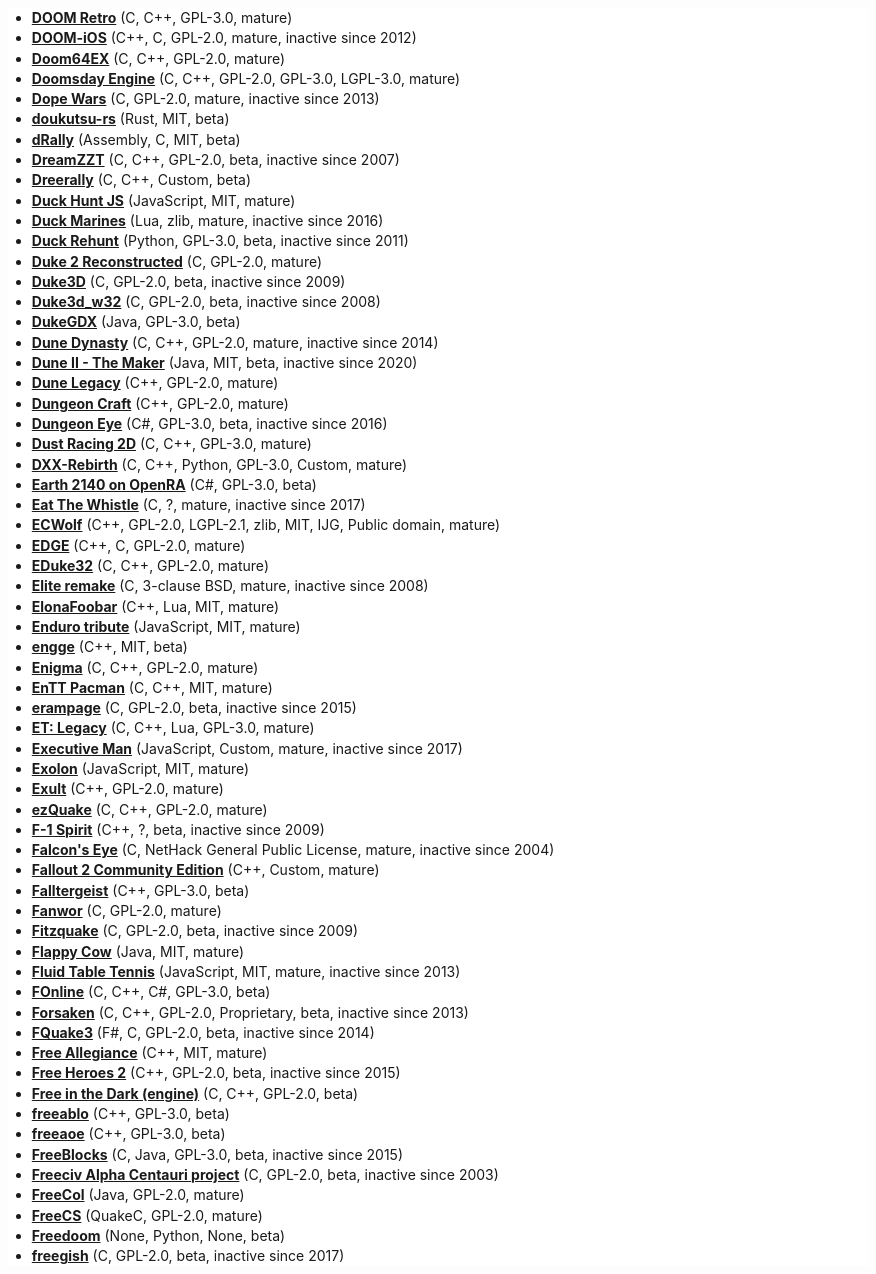 - **[DOOM Retro](../doom_retro.md)** (C, C++, GPL-3.0, mature)
- **[DOOM-iOS](../doom-ios.md)** (C++, C, GPL-2.0, mature, inactive since 2012)
- **[Doom64EX](../doom64ex.md)** (C, C++, GPL-2.0, mature)
- **[Doomsday Engine](../doomsday_engine.md)** (C, C++, GPL-2.0, GPL-3.0, LGPL-3.0, mature)
- **[Dope Wars](../dope_wars.md)** (C, GPL-2.0, mature, inactive since 2013)
- **[doukutsu-rs](../doukutsu-rs.md)** (Rust, MIT, beta)
- **[dRally](../drally.md)** (Assembly, C, MIT, beta)
- **[DreamZZT](../dreamzzt.md)** (C, C++, GPL-2.0, beta, inactive since 2007)
- **[Dreerally](../dreerally.md)** (C, C++, Custom, beta)
- **[Duck Hunt JS](../duck_hunt_js.md)** (JavaScript, MIT, mature)
- **[Duck Marines](../duck_marines.md)** (Lua, zlib, mature, inactive since 2016)
- **[Duck Rehunt](../duck_rehunt.md)** (Python, GPL-3.0, beta, inactive since 2011)
- **[Duke 2 Reconstructed](../duke_2_reconstructed.md)** (C, GPL-2.0, mature)
- **[Duke3D](../duke3d.md)** (C, GPL-2.0, beta, inactive since 2009)
- **[Duke3d_w32](../duke3dw32.md)** (C, GPL-2.0, beta, inactive since 2008)
- **[DukeGDX](../dukegdx.md)** (Java, GPL-3.0, beta)
- **[Dune Dynasty](../dune_dynasty.md)** (C, C++, GPL-2.0, mature, inactive since 2014)
- **[Dune II - The Maker](../dune_ii-the_maker.md)** (Java, MIT, beta, inactive since 2020)
- **[Dune Legacy](../dune_legacy.md)** (C++, GPL-2.0, mature)
- **[Dungeon Craft](../dungeon_craft.md)** (C++, GPL-2.0, mature)
- **[Dungeon Eye](../dungeon_eye.md)** (C#, GPL-3.0, beta, inactive since 2016)
- **[Dust Racing 2D](../dust_racing_2d.md)** (C, C++, GPL-3.0, mature)
- **[DXX-Rebirth](../dxx-rebirth.md)** (C, C++, Python, GPL-3.0, Custom, mature)
- **[Earth 2140 on OpenRA](../earth_2140_on_openra.md)** (C#, GPL-3.0, beta)
- **[Eat The Whistle](../eat_the_whistle.md)** (C, ?, mature, inactive since 2017)
- **[ECWolf](../ecwolf.md)** (C++, GPL-2.0, LGPL-2.1, zlib, MIT, IJG, Public domain, mature)
- **[EDGE](../edge.md)** (C++, C, GPL-2.0, mature)
- **[EDuke32](../eduke32.md)** (C, C++, GPL-2.0, mature)
- **[Elite remake](../elite_remake.md)** (C, 3-clause BSD, mature, inactive since 2008)
- **[ElonaFoobar](../elonafoobar.md)** (C++, Lua, MIT, mature)
- **[Enduro tribute](../enduro_tribute.md)** (JavaScript, MIT, mature)
- **[engge](../engge.md)** (C++, MIT, beta)
- **[Enigma](../enigma.md)** (C, C++, GPL-2.0, mature)
- **[EnTT Pacman](../entt_pacman.md)** (C, C++, MIT, mature)
- **[erampage](../erampage.md)** (C, GPL-2.0, beta, inactive since 2015)
- **[ET: Legacy](../et_legacy.md)** (C, C++, Lua, GPL-3.0, mature)
- **[Executive Man](../executive_man.md)** (JavaScript, Custom, mature, inactive since 2017)
- **[Exolon](../exolon.md)** (JavaScript, MIT, mature)
- **[Exult](../exult.md)** (C++, GPL-2.0, mature)
- **[ezQuake](../ezquake.md)** (C, C++, GPL-2.0, mature)
- **[F-1 Spirit](../f-1_spirit.md)** (C++, ?, beta, inactive since 2009)
- **[Falcon's Eye](../falcons_eye.md)** (C, NetHack General Public License, mature, inactive since 2004)
- **[Fallout 2 Community Edition](../fallout_2_community_edition.md)** (C++, Custom, mature)
- **[Falltergeist](../falltergeist.md)** (C++, GPL-3.0, beta)
- **[Fanwor](../fanwor.md)** (C, GPL-2.0, mature)
- **[Fitzquake](../fitzquake.md)** (C, GPL-2.0, beta, inactive since 2009)
- **[Flappy Cow](../flappy_cow.md)** (Java, MIT, mature)
- **[Fluid Table Tennis](../fluid_table_tennis.md)** (JavaScript, MIT, mature, inactive since 2013)
- **[FOnline](../fonline.md)** (C, C++, C#, GPL-3.0, beta)
- **[Forsaken](../forsaken.md)** (C, C++, GPL-2.0, Proprietary, beta, inactive since 2013)
- **[FQuake3](../fquake3.md)** (F#, C, GPL-2.0, beta, inactive since 2014)
- **[Free Allegiance](../free_allegiance.md)** (C++, MIT, mature)
- **[Free Heroes 2](../free_heroes_2.md)** (C++, GPL-2.0, beta, inactive since 2015)
- **[Free in the Dark (engine)](../free_in_the_dark_engine.md)** (C, C++, GPL-2.0, beta)
- **[freeablo](../freeablo.md)** (C++, GPL-3.0, beta)
- **[freeaoe](../freeaoe.md)** (C++, GPL-3.0, beta)
- **[FreeBlocks](../freeblocks.md)** (C, Java, GPL-3.0, beta, inactive since 2015)
- **[Freeciv Alpha Centauri project](../freeciv_alpha_centauri_project.md)** (C, GPL-2.0, beta, inactive since 2003)
- **[FreeCol](../freecol.md)** (Java, GPL-2.0, mature)
- **[FreeCS](../freecs.md)** (QuakeC, GPL-2.0, mature)
- **[Freedoom](../freedoom.md)** (None, Python, None, beta)
- **[freegish](../freegish.md)** (C, GPL-2.0, beta, inactive since 2017)